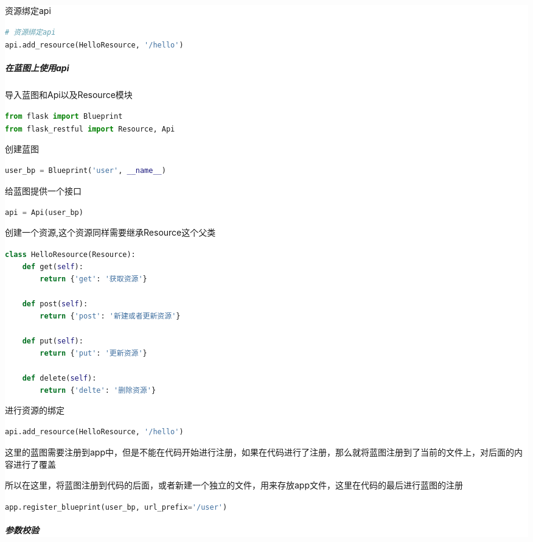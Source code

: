 资源绑定api

```python
# 资源绑定api
api.add_resource(HelloResource, '/hello')
```

##### 在蓝图上使用api

导入蓝图和Api以及Resource模块

```python
from flask import Blueprint
from flask_restful import Resource, Api
```

创建蓝图

```python
user_bp = Blueprint('user', __name__)
```

给蓝图提供一个接口

```python
api = Api(user_bp)
```

创建一个资源,这个资源同样需要继承Resource这个父类

```python
class HelloResource(Resource):
    def get(self):
        return {'get': '获取资源'}

    def post(self):
        return {'post': '新建或者更新资源'}

    def put(self):
        return {'put': '更新资源'}

    def delete(self):
        return {'delte': '删除资源'}
```

进行资源的绑定

```python
api.add_resource(HelloResource, '/hello')
```

这里的蓝图需要注册到app中，但是不能在代码开始进行注册，如果在代码进行了注册，那么就将蓝图注册到了当前的文件上，对后面的内容进行了覆盖

所以在这里，将蓝图注册到代码的后面，或者新建一个独立的文件，用来存放app文件，这里在代码的最后进行蓝图的注册

```python
app.register_blueprint(user_bp, url_prefix='/user')
```

##### 参数校验
